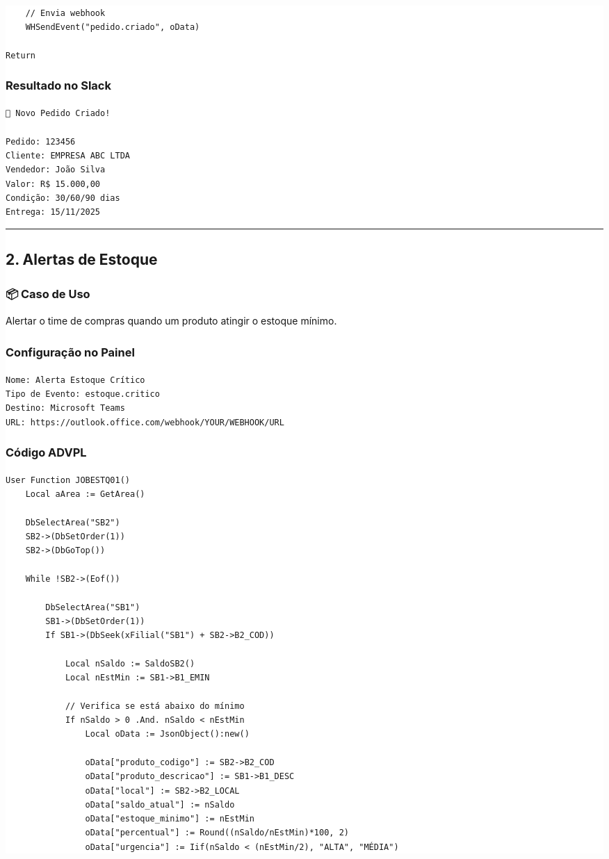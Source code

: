 ```advpl
    // Envia webhook
    WHSendEvent("pedido.criado", oData)
    
Return
```

### Resultado no Slack
```
🎉 Novo Pedido Criado!

Pedido: 123456
Cliente: EMPRESA ABC LTDA
Vendedor: João Silva
Valor: R$ 15.000,00
Condição: 30/60/90 dias
Entrega: 15/11/2025
```

---

## 2. Alertas de Estoque

### 📦 Caso de Uso
Alertar o time de compras quando um produto atingir o estoque mínimo.

### Configuração no Painel
```
Nome: Alerta Estoque Crítico
Tipo de Evento: estoque.critico
Destino: Microsoft Teams
URL: https://outlook.office.com/webhook/YOUR/WEBHOOK/URL
```

### Código ADVPL

```advpl
User Function JOBESTQ01()
    Local aArea := GetArea()
    
    DbSelectArea("SB2")
    SB2->(DbSetOrder(1))
    SB2->(DbGoTop())
    
    While !SB2->(Eof())
        
        DbSelectArea("SB1")
        SB1->(DbSetOrder(1))
        If SB1->(DbSeek(xFilial("SB1") + SB2->B2_COD))
            
            Local nSaldo := SaldoSB2()
            Local nEstMin := SB1->B1_EMIN
            
            // Verifica se está abaixo do mínimo
            If nSaldo > 0 .And. nSaldo < nEstMin
                Local oData := JsonObject():new()
                
                oData["produto_codigo"] := SB2->B2_COD
                oData["produto_descricao"] := SB1->B1_DESC
                oData["local"] := SB2->B2_LOCAL
                oData["saldo_atual"] := nSaldo
                oData["estoque_minimo"] := nEstMin
                oData["percentual"] := Round((nSaldo/nEstMin)*100, 2)
                oData["urgencia"] := Iif(nSaldo < (nEstMin/2), "ALTA", "MÉDIA")
```